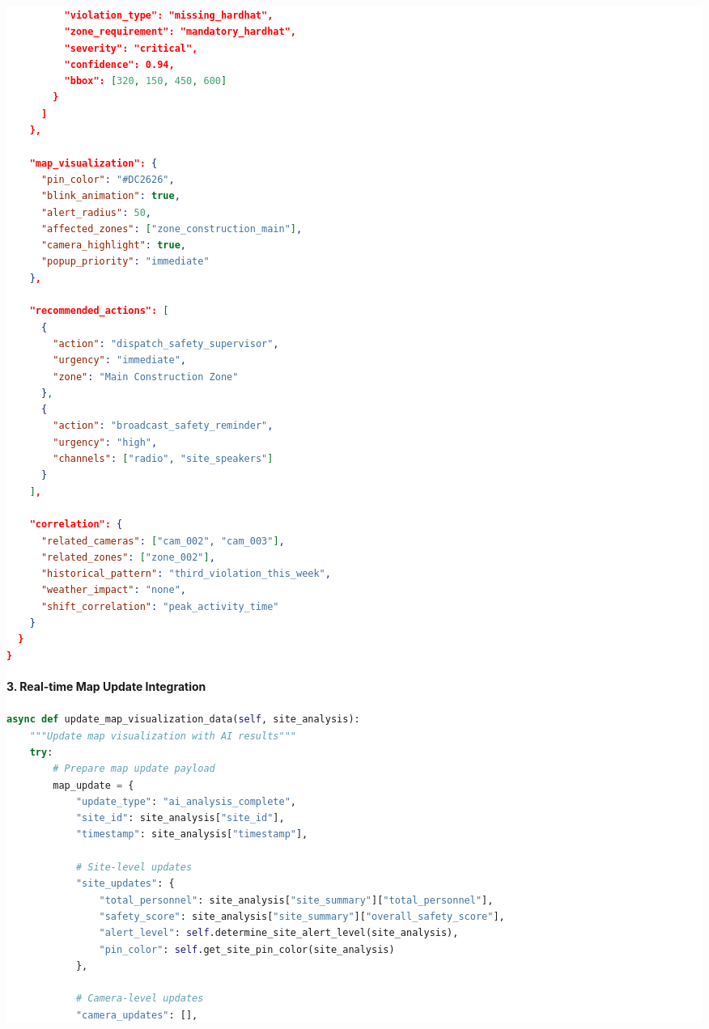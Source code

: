 ```json
          "violation_type": "missing_hardhat",
          "zone_requirement": "mandatory_hardhat",
          "severity": "critical",
          "confidence": 0.94,
          "bbox": [320, 150, 450, 600]
        }
      ]
    },
    
    "map_visualization": {
      "pin_color": "#DC2626",
      "blink_animation": true,
      "alert_radius": 50,
      "affected_zones": ["zone_construction_main"],
      "camera_highlight": true,
      "popup_priority": "immediate"
    },
    
    "recommended_actions": [
      {
        "action": "dispatch_safety_supervisor",
        "urgency": "immediate",
        "zone": "Main Construction Zone"
      },
      {
        "action": "broadcast_safety_reminder",
        "urgency": "high",
        "channels": ["radio", "site_speakers"]
      }
    ],
    
    "correlation": {
      "related_cameras": ["cam_002", "cam_003"],
      "related_zones": ["zone_002"],
      "historical_pattern": "third_violation_this_week",
      "weather_impact": "none",
      "shift_correlation": "peak_activity_time"
    }
  }
}
```

#### **3. Real-time Map Update Integration**
```python
async def update_map_visualization_data(self, site_analysis):
    """Update map visualization with AI results"""
    try:
        # Prepare map update payload
        map_update = {
            "update_type": "ai_analysis_complete",
            "site_id": site_analysis["site_id"],
            "timestamp": site_analysis["timestamp"],
            
            # Site-level updates
            "site_updates": {
                "total_personnel": site_analysis["site_summary"]["total_personnel"],
                "safety_score": site_analysis["site_summary"]["overall_safety_score"],
                "alert_level": self.determine_site_alert_level(site_analysis),
                "pin_color": self.get_site_pin_color(site_analysis)
            },
            
            # Camera-level updates
            "camera_updates": [],
```